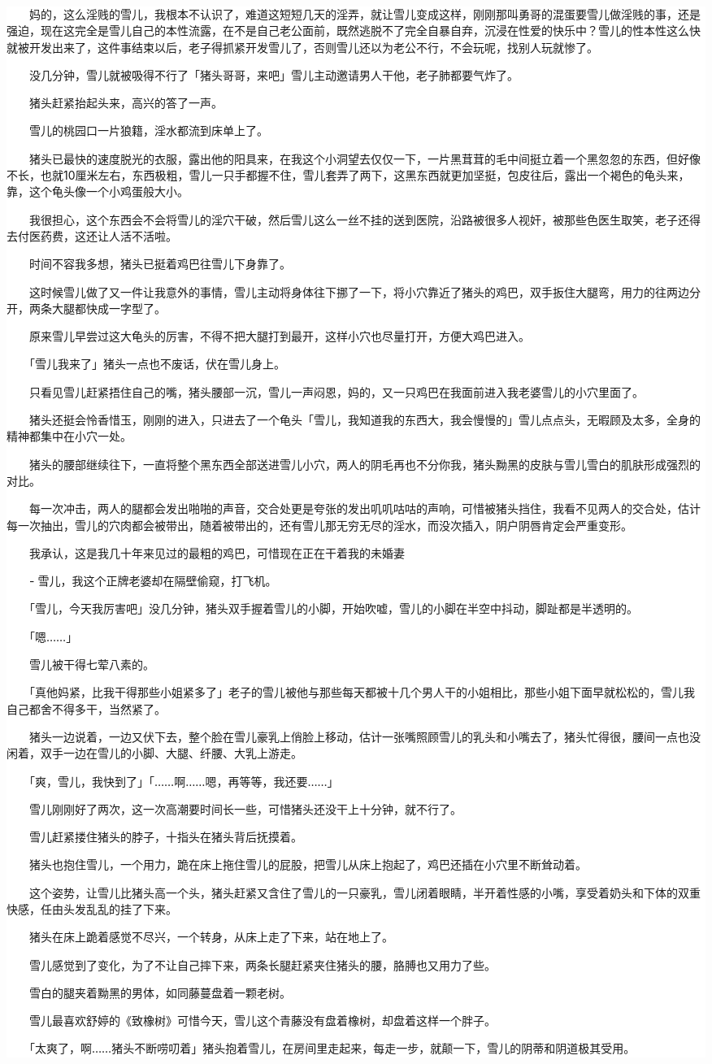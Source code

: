　　妈的，这么淫贱的雪儿，我根本不认识了，难道这短短几天的淫弄，就让雪儿变成这样，刚刚那叫勇哥的混蛋要雪儿做淫贱的事，还是强迫，现在这完全是雪儿自己的本性流露，在不是自己老公面前，既然逃脱不了完全自暴自弃，沉浸在性爱的快乐中？雪儿的性本性这么快就被开发出来了，这件事结束以后，老子得抓紧开发雪儿了，否则雪儿还以为老公不行，不会玩呢，找别人玩就惨了。

　　没几分钟，雪儿就被吸得不行了「猪头哥哥，来吧」雪儿主动邀请男人干他，老子肺都要气炸了。

　　猪头赶紧抬起头来，高兴的答了一声。

　　雪儿的桃园口一片狼籍，淫水都流到床单上了。

　　猪头已最快的速度脱光的衣服，露出他的阳具来，在我这个小洞望去仅仅一下，一片黑茸茸的毛中间挺立着一个黑忽忽的东西，但好像不长，也就10厘米左右，东西极粗，雪儿一只手都握不住，雪儿套弄了两下，这黑东西就更加坚挺，包皮往后，露出一个褐色的龟头来，靠，这个龟头像一个小鸡蛋般大小。

　　我很担心，这个东西会不会将雪儿的淫穴干破，然后雪儿这么一丝不挂的送到医院，沿路被很多人视奸，被那些色医生取笑，老子还得去付医药费，这还让人活不活啦。

　　时间不容我多想，猪头已挺着鸡巴往雪儿下身靠了。

　　这时候雪儿做了又一件让我意外的事情，雪儿主动将身体往下挪了一下，将小穴靠近了猪头的鸡巴，双手扳住大腿弯，用力的往两边分开，两条大腿都快成一字型了。

　　原来雪儿早尝过这大龟头的厉害，不得不把大腿打到最开，这样小穴也尽量打开，方便大鸡巴进入。

　　「雪儿我来了」猪头一点也不废话，伏在雪儿身上。

　　只看见雪儿赶紧捂住自己的嘴，猪头腰部一沉，雪儿一声闷恩，妈的，又一只鸡巴在我面前进入我老婆雪儿的小穴里面了。

　　猪头还挺会怜香惜玉，刚刚的进入，只进去了一个龟头「雪儿，我知道我的东西大，我会慢慢的」雪儿点点头，无暇顾及太多，全身的精神都集中在小穴一处。

　　猪头的腰部继续往下，一直将整个黑东西全部送进雪儿小穴，两人的阴毛再也不分你我，猪头黝黑的皮肤与雪儿雪白的肌肤形成强烈的对比。

　　每一次冲击，两人的腿都会发出啪啪的声音，交合处更是夸张的发出叽叽咕咕的声响，可惜被猪头挡住，我看不见两人的交合处，估计每一次抽出，雪儿的穴肉都会被带出，随着被带出的，还有雪儿那无穷无尽的淫水，而没次插入，阴户阴唇肯定会严重变形。

　　我承认，这是我几十年来见过的最粗的鸡巴，可惜现在正在干着我的未婚妻

　　- 雪儿，我这个正牌老婆却在隔壁偷窥，打飞机。

　　「雪儿，今天我厉害吧」没几分钟，猪头双手握着雪儿的小脚，开始吹嘘，雪儿的小脚在半空中抖动，脚趾都是半透明的。

　　「嗯……」

　　雪儿被干得七荤八素的。

　　「真他妈紧，比我干得那些小姐紧多了」老子的雪儿被他与那些每天都被十几个男人干的小姐相比，那些小姐下面早就松松的，雪儿我自己都舍不得多干，当然紧了。

　　猪头一边说着，一边又伏下去，整个脸在雪儿豪乳上俏脸上移动，估计一张嘴照顾雪儿的乳头和小嘴去了，猪头忙得很，腰间一点也没闲着，双手一边在雪儿的小脚、大腿、纤腰、大乳上游走。

　　「爽，雪儿，我快到了」「……啊……嗯，再等等，我还要……」

　　雪儿刚刚好了两次，这一次高潮要时间长一些，可惜猪头还没干上十分钟，就不行了。

　　雪儿赶紧搂住猪头的脖子，十指头在猪头背后抚摸着。

　　猪头也抱住雪儿，一个用力，跪在床上拖住雪儿的屁股，把雪儿从床上抱起了，鸡巴还插在小穴里不断耸动着。

　　这个姿势，让雪儿比猪头高一个头，猪头赶紧又含住了雪儿的一只豪乳，雪儿闭着眼睛，半开着性感的小嘴，享受着奶头和下体的双重快感，任由头发乱乱的挂了下来。

　　猪头在床上跪着感觉不尽兴，一个转身，从床上走了下来，站在地上了。

　　雪儿感觉到了变化，为了不让自己摔下来，两条长腿赶紧夹住猪头的腰，胳膊也又用力了些。

　　雪白的腿夹着黝黑的男体，如同藤蔓盘着一颗老树。

　　雪儿最喜欢舒婷的《致橡树》可惜今天，雪儿这个青藤没有盘着橡树，却盘着这样一个胖子。

　　「太爽了，啊……猪头不断唠叨着」猪头抱着雪儿，在房间里走起来，每走一步，就颠一下，雪儿的阴蒂和阴道极其受用。
